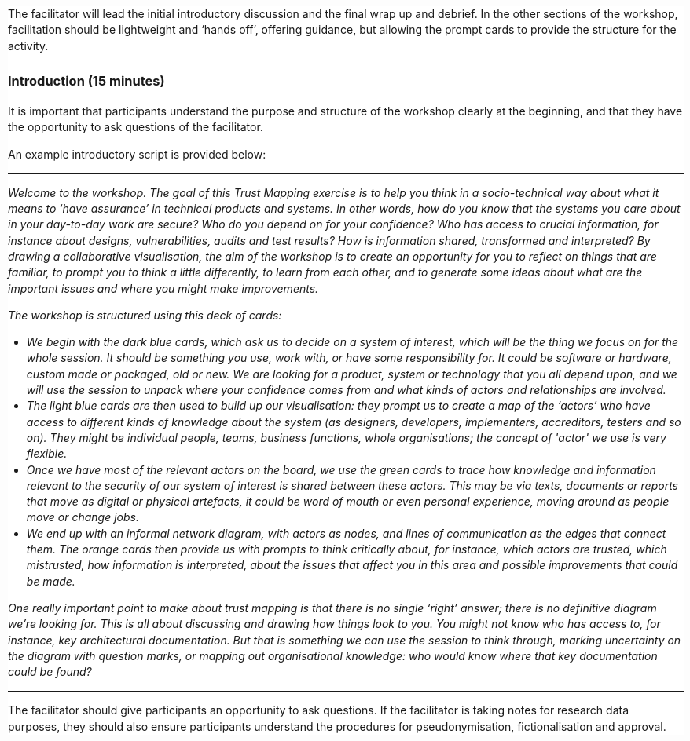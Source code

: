 The facilitator will lead the initial introductory discussion and the final wrap up and debrief. In the other sections of the workshop, facilitation should be lightweight and ‘hands off’, offering guidance, but allowing the prompt cards to provide the structure for the activity. 

### Introduction (15 minutes)

It is important that participants understand the purpose and structure of the workshop clearly at the beginning, and that they have the opportunity to ask questions of the facilitator.

An example introductory script is provided below:

---
*Welcome to the workshop. The goal of this Trust Mapping exercise is to help you think in a socio-technical way about what it means to ‘have assurance’ in technical products and systems. In other words, how do you know that the systems you care about in your day-to-day work are secure? Who do you depend on for your confidence? Who has access to crucial information, for instance about designs, vulnerabilities, audits and test results? How is information shared, transformed and interpreted? By drawing a collaborative visualisation, the aim of the workshop is to create an opportunity for you to reflect on things that are familiar, to prompt you to think a little differently, to learn from each other, and to generate some ideas about what are the important issues and where you might make improvements.*

*The workshop is structured using this deck of cards:*
- *We begin with the dark blue cards, which ask us to decide on a system of interest, which will be the thing we focus on for the whole session. It should be something you use, work with, or have some responsibility for. It could be software or hardware, custom made or packaged, old or new. We are looking for a product, system or technology that you all depend upon, and we will use the session to unpack where your confidence comes from and what kinds of actors and relationships are involved.*
- *The light blue cards are then used to build up our visualisation: they prompt us to create a map of the ‘actors’ who have access to different kinds of knowledge about the system (as designers, developers, implementers, accreditors, testers and so on). They might be individual people, teams, business functions, whole organisations; the concept of 'actor' we use is very flexible.*
- *Once we have most of the relevant actors on the board, we use the green cards to trace how knowledge and information relevant to the security of our system of interest is shared between these actors. This may be via texts, documents or reports that move as digital or physical artefacts, it could be word of mouth or even personal experience, moving around as people move or change jobs.*
- *We end up with an informal network diagram, with actors as nodes, and lines of communication as the edges that connect them. The orange cards then provide us with prompts to think critically about, for instance, which actors are trusted, which mistrusted, how information is interpreted, about the issues that affect you in this area and possible improvements that could be made.*

*One really important point to make about trust mapping is that there is no single ‘right’ answer; there is no definitive diagram we’re looking for. This is all about discussing and drawing how things look to you. You might not know who has access to, for instance, key architectural documentation. But that is something we can use the session to think through, marking uncertainty on the diagram with question marks, or mapping out organisational knowledge: who would know where that key documentation could be found?*

---

The facilitator should give participants an opportunity to ask questions. If the facilitator is taking notes for research data purposes, they should also ensure participants understand the procedures for pseudonymisation, fictionalisation and approval.
